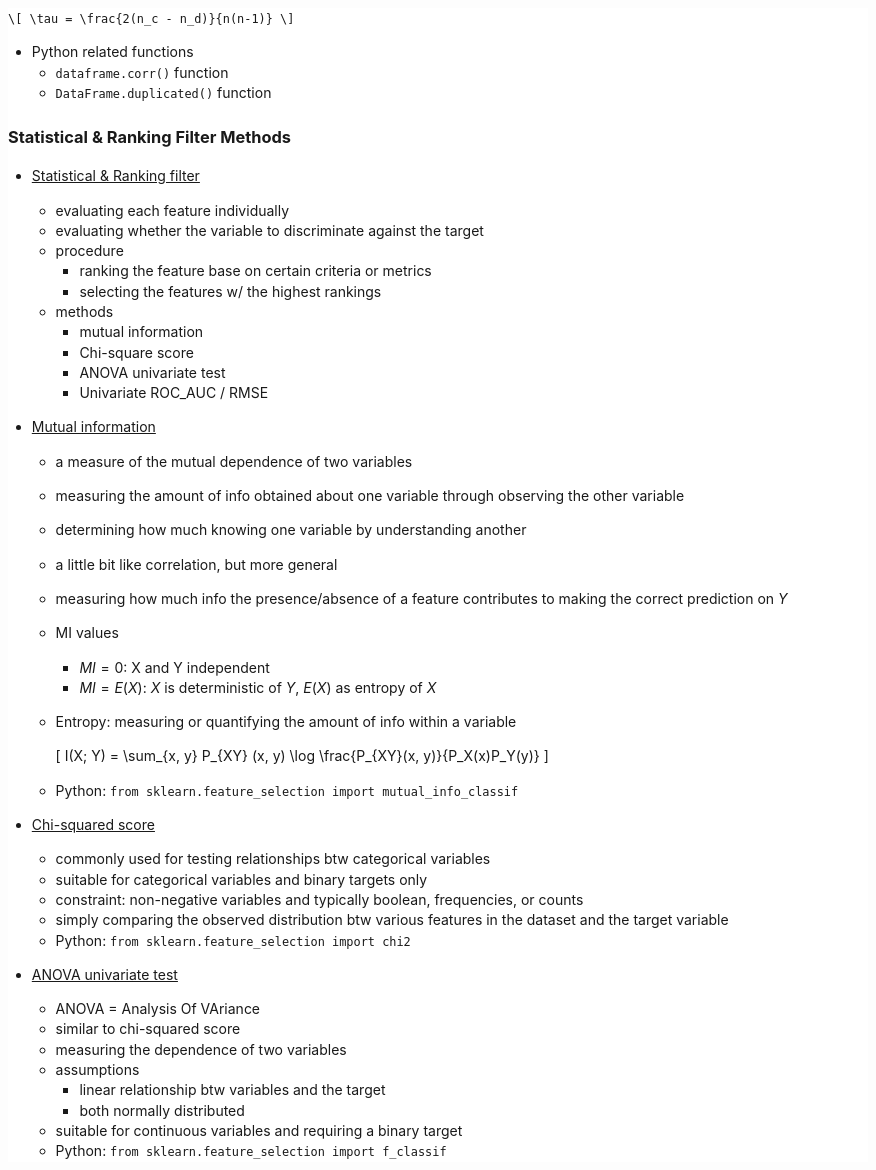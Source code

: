     \[ \tau = \frac{2(n_c - n_d)}{n(n-1)} \]

+ Python related functions
  + `dataframe.corr()` function
  + `DataFrame.duplicated()` function

### Statistical & Ranking Filter Methods

+ [Statistical & Ranking filter](../Notes/a09-FeatureSelect.md#24-statistical--ranking-filter-methods)
  + evaluating each feature individually
  + evaluating whether the variable to discriminate against the target
  + procedure
    + ranking the feature base on certain criteria or metrics
    + selecting the features w/ the highest rankings
  + methods
    + mutual information
    + Chi-square score
    + ANOVA univariate test
    + Univariate ROC_AUC / RMSE

+ [Mutual information](../Notes/a09-FeatureSelect.md#24-statistical--ranking-filter-methods)
  + a measure of the mutual dependence of two variables
  + measuring the amount of info obtained about one variable through observing the other variable
  + determining how much knowing one variable by understanding another
  + a little bit like correlation, but more general
  + measuring how much info the presence/absence of a feature contributes to making the correct prediction on $Y$
  + MI values
    + $MI = 0$: X and Y independent
    + $MI = E(X)$: $X$ is deterministic of $Y$, $E(X)$ as entropy of $X$
  + Entropy: measuring or quantifying the amount of info within a variable

    \[ I(X; Y) = \sum_{x, y} P_{XY} (x, y) \log \frac{P_{XY}(x, y)}{P_X(x)P_Y(y)} \]

  + Python: `from sklearn.feature_selection import mutual_info_classif`

+ [Chi-squared score](../Notes/a09-FeatureSelect.md#24-statistical--ranking-filter-methods)
  + commonly used for testing relationships btw categorical variables
  + suitable for categorical variables and binary targets only
  + constraint: non-negative variables and typically boolean, frequencies, or counts
  + simply comparing the observed distribution btw various features in the dataset and the target variable
  + Python: `from sklearn.feature_selection import chi2`

+ [ANOVA univariate test](../Notes/a09-FeatureSelect.md#24-statistical--ranking-filter-methods)
  + ANOVA = Analysis Of VAriance
  + similar to chi-squared score
  + measuring the dependence of two variables
  + assumptions
    + linear relationship btw variables and the target
    + both normally distributed
  + suitable for continuous variables and requiring a binary target
  + Python: `from sklearn.feature_selection import f_classif`
